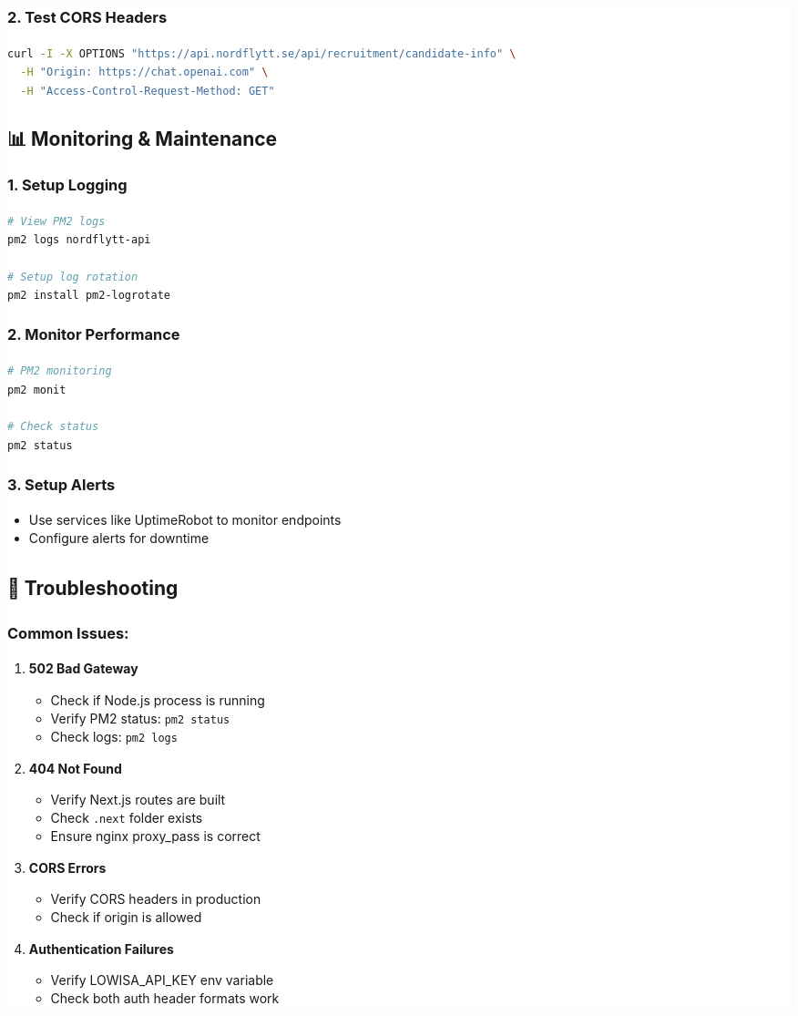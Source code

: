 ### 2. Test CORS Headers
```bash
curl -I -X OPTIONS "https://api.nordflytt.se/api/recruitment/candidate-info" \
  -H "Origin: https://chat.openai.com" \
  -H "Access-Control-Request-Method: GET"
```

## 📊 Monitoring & Maintenance

### 1. Setup Logging
```bash
# View PM2 logs
pm2 logs nordflytt-api

# Setup log rotation
pm2 install pm2-logrotate
```

### 2. Monitor Performance
```bash
# PM2 monitoring
pm2 monit

# Check status
pm2 status
```

### 3. Setup Alerts
- Use services like UptimeRobot to monitor endpoints
- Configure alerts for downtime

## 🔧 Troubleshooting

### Common Issues:

1. **502 Bad Gateway**
   - Check if Node.js process is running
   - Verify PM2 status: `pm2 status`
   - Check logs: `pm2 logs`

2. **404 Not Found**
   - Verify Next.js routes are built
   - Check `.next` folder exists
   - Ensure nginx proxy_pass is correct

3. **CORS Errors**
   - Verify CORS headers in production
   - Check if origin is allowed

4. **Authentication Failures**
   - Verify LOWISA_API_KEY env variable
   - Check both auth header formats work

